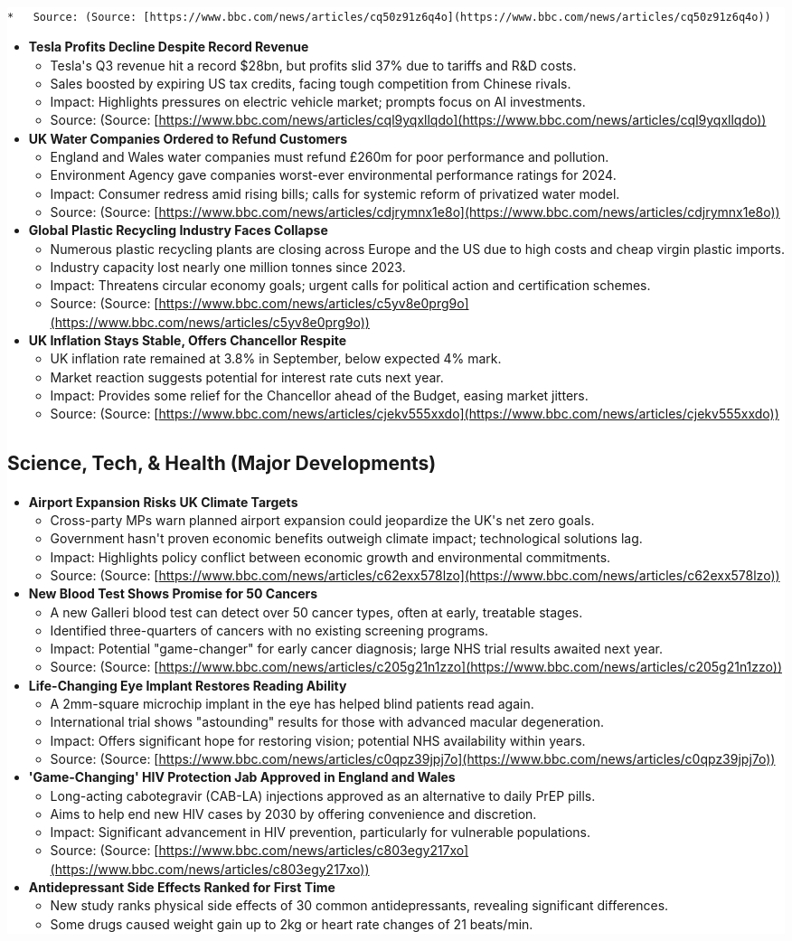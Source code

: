     *   Source: (Source: [https://www.bbc.com/news/articles/cq50z91z6q4o](https://www.bbc.com/news/articles/cq50z91z6q4o))
*   **Tesla Profits Decline Despite Record Revenue**
    *   Tesla's Q3 revenue hit a record $28bn, but profits slid 37% due to tariffs and R&D costs.
    *   Sales boosted by expiring US tax credits, facing tough competition from Chinese rivals.
    *   Impact: Highlights pressures on electric vehicle market; prompts focus on AI investments.
    *   Source: (Source: [https://www.bbc.com/news/articles/cql9yqxllqdo](https://www.bbc.com/news/articles/cql9yqxllqdo))
*   **UK Water Companies Ordered to Refund Customers**
    *   England and Wales water companies must refund £260m for poor performance and pollution.
    *   Environment Agency gave companies worst-ever environmental performance ratings for 2024.
    *   Impact: Consumer redress amid rising bills; calls for systemic reform of privatized water model.
    *   Source: (Source: [https://www.bbc.com/news/articles/cdjrymnx1e8o](https://www.bbc.com/news/articles/cdjrymnx1e8o))
*   **Global Plastic Recycling Industry Faces Collapse**
    *   Numerous plastic recycling plants are closing across Europe and the US due to high costs and cheap virgin plastic imports.
    *   Industry capacity lost nearly one million tonnes since 2023.
    *   Impact: Threatens circular economy goals; urgent calls for political action and certification schemes.
    *   Source: (Source: [https://www.bbc.com/news/articles/c5yv8e0prg9o](https://www.bbc.com/news/articles/c5yv8e0prg9o))
*   **UK Inflation Stays Stable, Offers Chancellor Respite**
    *   UK inflation rate remained at 3.8% in September, below expected 4% mark.
    *   Market reaction suggests potential for interest rate cuts next year.
    *   Impact: Provides some relief for the Chancellor ahead of the Budget, easing market jitters.
    *   Source: (Source: [https://www.bbc.com/news/articles/cjekv555xxdo](https://www.bbc.com/news/articles/cjekv555xxdo))

## Science, Tech, & Health (Major Developments)

*   **Airport Expansion Risks UK Climate Targets**
    *   Cross-party MPs warn planned airport expansion could jeopardize the UK's net zero goals.
    *   Government hasn't proven economic benefits outweigh climate impact; technological solutions lag.
    *   Impact: Highlights policy conflict between economic growth and environmental commitments.
    *   Source: (Source: [https://www.bbc.com/news/articles/c62exx578lzo](https://www.bbc.com/news/articles/c62exx578lzo))
*   **New Blood Test Shows Promise for 50 Cancers**
    *   A new Galleri blood test can detect over 50 cancer types, often at early, treatable stages.
    *   Identified three-quarters of cancers with no existing screening programs.
    *   Impact: Potential "game-changer" for early cancer diagnosis; large NHS trial results awaited next year.
    *   Source: (Source: [https://www.bbc.com/news/articles/c205g21n1zzo](https://www.bbc.com/news/articles/c205g21n1zzo))
*   **Life-Changing Eye Implant Restores Reading Ability**
    *   A 2mm-square microchip implant in the eye has helped blind patients read again.
    *   International trial shows "astounding" results for those with advanced macular degeneration.
    *   Impact: Offers significant hope for restoring vision; potential NHS availability within years.
    *   Source: (Source: [https://www.bbc.com/news/articles/c0qpz39jpj7o](https://www.bbc.com/news/articles/c0qpz39jpj7o))
*   **'Game-Changing' HIV Protection Jab Approved in England and Wales**
    *   Long-acting cabotegravir (CAB-LA) injections approved as an alternative to daily PrEP pills.
    *   Aims to help end new HIV cases by 2030 by offering convenience and discretion.
    *   Impact: Significant advancement in HIV prevention, particularly for vulnerable populations.
    *   Source: (Source: [https://www.bbc.com/news/articles/c803egy217xo](https://www.bbc.com/news/articles/c803egy217xo))
*   **Antidepressant Side Effects Ranked for First Time**
    *   New study ranks physical side effects of 30 common antidepressants, revealing significant differences.
    *   Some drugs caused weight gain up to 2kg or heart rate changes of 21 beats/min.